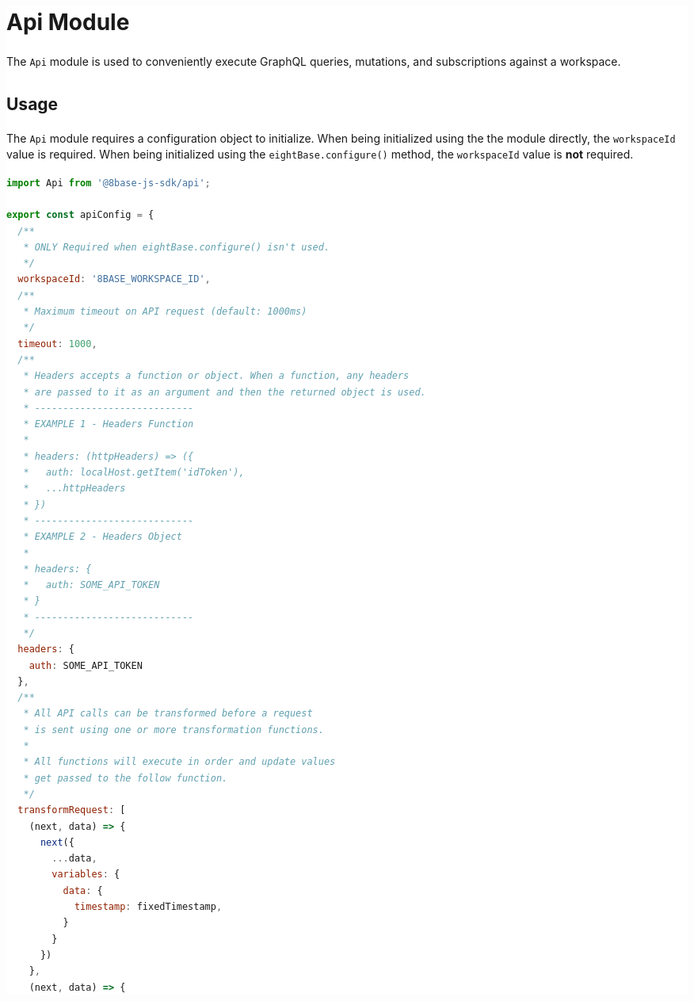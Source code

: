 # Api Module

The `Api` module is used to conveniently execute GraphQL queries, mutations, and subscriptions against a workspace.

## Usage

The `Api` module requires a configuration object to initialize. When being initialized using the the module directly, the `workspaceId` value is required. When being initialized using the `eightBase.configure()` method, the `workspaceId` value is **not** required.

```javascript
import Api from '@8base-js-sdk/api';

export const apiConfig = {
  /**
   * ONLY Required when eightBase.configure() isn't used.
   */
  workspaceId: '8BASE_WORKSPACE_ID',
  /**
   * Maximum timeout on API request (default: 1000ms)
   */
  timeout: 1000,​
  /**
   * Headers accepts a function or object. When a function, any headers
   * are passed to it as an argument and then the returned object is used.
   * ----------------------------
   * EXAMPLE 1 - Headers Function
   *
   * headers: (httpHeaders) => ({
   *   auth: localHost.getItem('idToken'),
   *   ...httpHeaders
   * })
   * ----------------------------
   * EXAMPLE 2 - Headers Object
   *
   * headers: {
   *   auth: SOME_API_TOKEN
   * }
   * ----------------------------
   */
  headers: {
    auth: SOME_API_TOKEN
  },
  /**
   * All API calls can be transformed before a request
   * is sent using one or more transformation functions.
   *
   * All functions will execute in order and update values
   * get passed to the follow function.
   */
  transformRequest: [
    (next, data) => {
      next({ 
        ...data,
        variables: {
          data: {
            timestamp: fixedTimestamp,
          }       
        } 
      })
    },
    (next, data) => {
```